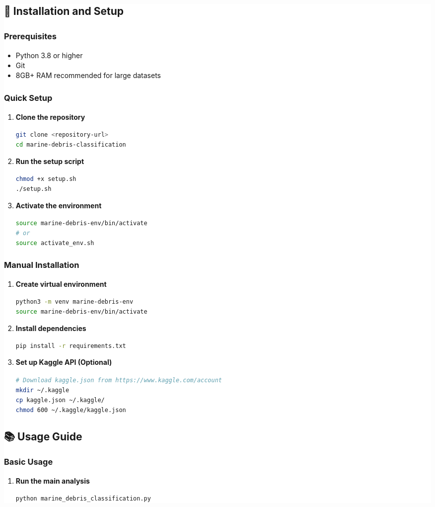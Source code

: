 ## 🚀 Installation and Setup

### Prerequisites
- Python 3.8 or higher
- Git
- 8GB+ RAM recommended for large datasets

### Quick Setup

1. **Clone the repository**
   ```bash
   git clone <repository-url>
   cd marine-debris-classification
   ```

2. **Run the setup script**
   ```bash
   chmod +x setup.sh
   ./setup.sh
   ```

3. **Activate the environment**
   ```bash
   source marine-debris-env/bin/activate
   # or
   source activate_env.sh
   ```

### Manual Installation

1. **Create virtual environment**
   ```bash
   python3 -m venv marine-debris-env
   source marine-debris-env/bin/activate
   ```

2. **Install dependencies**
   ```bash
   pip install -r requirements.txt
   ```

3. **Set up Kaggle API (Optional)**
   ```bash
   # Download kaggle.json from https://www.kaggle.com/account
   mkdir ~/.kaggle
   cp kaggle.json ~/.kaggle/
   chmod 600 ~/.kaggle/kaggle.json
   ```

## 📚 Usage Guide

### Basic Usage

1. **Run the main analysis**
   ```bash
   python marine_debris_classification.py
   ```
